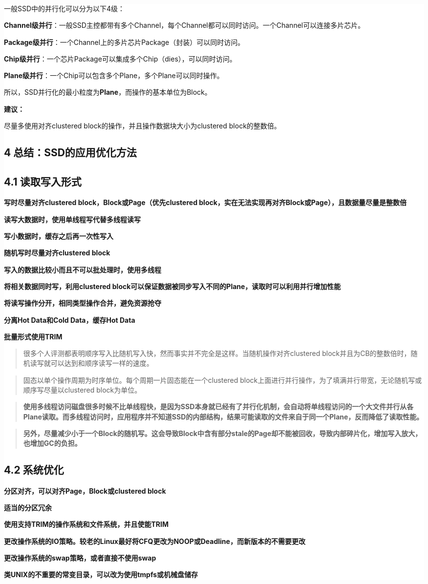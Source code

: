 一般SSD中的并行化可以分为以下4级：

**Channel级并行**：一般SSD主控都带有多个Channel，每个Channel都可以同时访问。一个Channel可以连接多片芯片。

**Package级并行**：一个Channel上的多片芯片Package（封装）可以同时访问。

**Chip级并行**：一个芯片Package可以集成多个Chip（dies），可以同时访问。

**Plane级并行**：一个Chip可以包含多个Plane，多个Plane可以同时操作。

所以，SSD并行化的最小粒度为**Plane**，而操作的基本单位为Block。

**建议：**

尽量多使用对齐clustered block的操作，并且操作数据块大小为clustered block的整数倍。

## 4 总结：SSD的应用优化方法

## 4.1 读取写入形式

**写时尽量对齐clustered block，Block或Page（优先clustered block，实在无法实现再对齐Block或Page），且数据量尽量是整数倍**

**读写大数据时，使用单线程写代替多线程读写**

**写小数据时，缓存之后再一次性写入**

**随机写时尽量对齐clustered block**

**写入的数据比较小而且不可以批处理时，使用多线程**

**将相关数据同时写，利用clustered block可以保证数据被同步写入不同的Plane，读取时可以利用并行增加性能**

**将读写操作分开，相同类型操作合并，避免资源抢夺**

**分离Hot Data和Cold Data，缓存Hot Data**

**批量形式使用TRIM**

> 很多个人评测都表明顺序写入比随机写入快，然而事实并不完全是这样。当随机操作对齐clustered block并且为CB的整数倍时，随机读写就可以达到和顺序读写一样的速度。

> 固态以单个操作周期为时序单位。每个周期一片固态能在一个clustered block上面进行并行操作，为了填满并行带宽，无论随机写或顺序写尽量以clustered block为单位。

> **使用多线程访问磁盘很多时候不比单线程快，是因为SSD本身就已经有了并行化机制，会自动将单线程访问的一个大文件并行从各Plane读取。而多线程访问时，应用程序并不知道SSD的内部结构，结果可能读取的文件来自于同一个Plane，反而降低了读取性能。**

> **另外，尽量减少小于一个Block的随机写。这会导致Block中含有部分stale的Page却不能被回收，导致内部碎片化，增加写入放大，也增加GC的负担。**

## 4.2 系统优化

**分区对齐，可以对齐Page，Block或clustered block**

**适当的分区冗余**

**使用支持TRIM的操作系统和文件系统，并且使能TRIM**

**更改操作系统的IO策略。较老的Linux最好将CFQ更改为NOOP或Deadline，而新版本的不需要更改**

**更改操作系统的swap策略，或者直接不使用swap**

**类UNIX的不重要的常变目录，可以改为使用tmpfs或机械盘储存**
